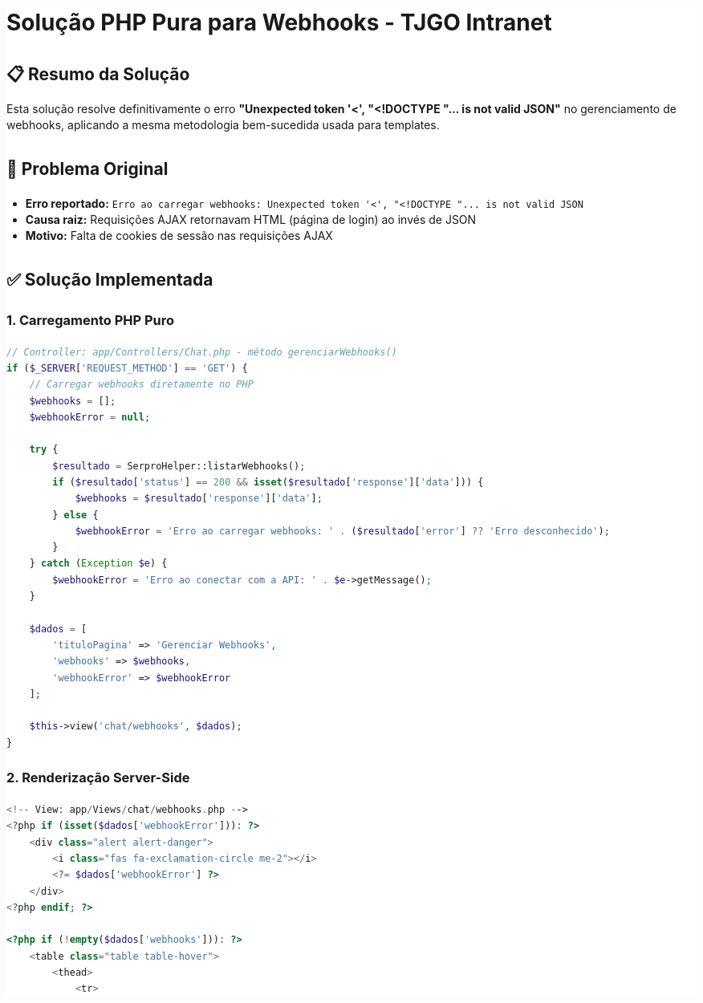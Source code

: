 # Solução PHP Pura para Webhooks - TJGO Intranet

## 📋 Resumo da Solução

Esta solução resolve definitivamente o erro **"Unexpected token '<', "<!DOCTYPE "... is not valid JSON"** no gerenciamento de webhooks, aplicando a mesma metodologia bem-sucedida usada para templates.

## 🐛 Problema Original

- **Erro reportado:** `Erro ao carregar webhooks: Unexpected token '<', "<!DOCTYPE "... is not valid JSON`
- **Causa raiz:** Requisições AJAX retornavam HTML (página de login) ao invés de JSON
- **Motivo:** Falta de cookies de sessão nas requisições AJAX

## ✅ Solução Implementada

### 1. Carregamento PHP Puro
```php
// Controller: app/Controllers/Chat.php - método gerenciarWebhooks()
if ($_SERVER['REQUEST_METHOD'] == 'GET') {
    // Carregar webhooks diretamente no PHP
    $webhooks = [];
    $webhookError = null;
    
    try {
        $resultado = SerproHelper::listarWebhooks();
        if ($resultado['status'] == 200 && isset($resultado['response']['data'])) {
            $webhooks = $resultado['response']['data'];
        } else {
            $webhookError = 'Erro ao carregar webhooks: ' . ($resultado['error'] ?? 'Erro desconhecido');
        }
    } catch (Exception $e) {
        $webhookError = 'Erro ao conectar com a API: ' . $e->getMessage();
    }

    $dados = [
        'tituloPagina' => 'Gerenciar Webhooks',
        'webhooks' => $webhooks,
        'webhookError' => $webhookError
    ];
    
    $this->view('chat/webhooks', $dados);
}
```

### 2. Renderização Server-Side
```php
<!-- View: app/Views/chat/webhooks.php -->
<?php if (isset($dados['webhookError'])): ?>
    <div class="alert alert-danger">
        <i class="fas fa-exclamation-circle me-2"></i>
        <?= $dados['webhookError'] ?>
    </div>
<?php endif; ?>

<?php if (!empty($dados['webhooks'])): ?>
    <table class="table table-hover">
        <thead>
            <tr>
```